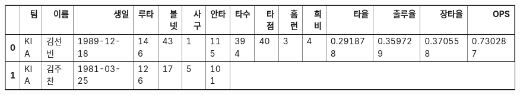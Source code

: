 


<div>
<style scoped>
    .dataframe tbody tr th:only-of-type {
        vertical-align: middle;
    }

    .dataframe tbody tr th {
        vertical-align: top;
    }

    .dataframe thead th {
        text-align: right;
    }
</style>
<table border="1" class="dataframe">
  <thead>
    <tr style="text-align: right;">
      <th></th>
      <th>팀</th>
      <th>이름</th>
      <th>생일</th>
      <th>루타</th>
      <th>볼넷</th>
      <th>사구</th>
      <th>안타</th>
      <th>타수</th>
      <th>타점</th>
      <th>홈런</th>
      <th>희비</th>
      <th>타율</th>
      <th>출루율</th>
      <th>장타율</th>
      <th>OPS</th>
    </tr>
  </thead>
  <tbody>
    <tr>
      <th>0</th>
      <td>KIA</td>
      <td>김선빈</td>
      <td>1989-12-18</td>
      <td>146</td>
      <td>43</td>
      <td>1</td>
      <td>115</td>
      <td>394</td>
      <td>40</td>
      <td>3</td>
      <td>4</td>
      <td>0.291878</td>
      <td>0.359729</td>
      <td>0.370558</td>
      <td>0.730287</td>
    </tr>
    <tr>
      <th>1</th>
      <td>KIA</td>
      <td>김주찬</td>
      <td>1981-03-25</td>
      <td>126</td>
      <td>17</td>
      <td>5</td>
      <td>101</td>